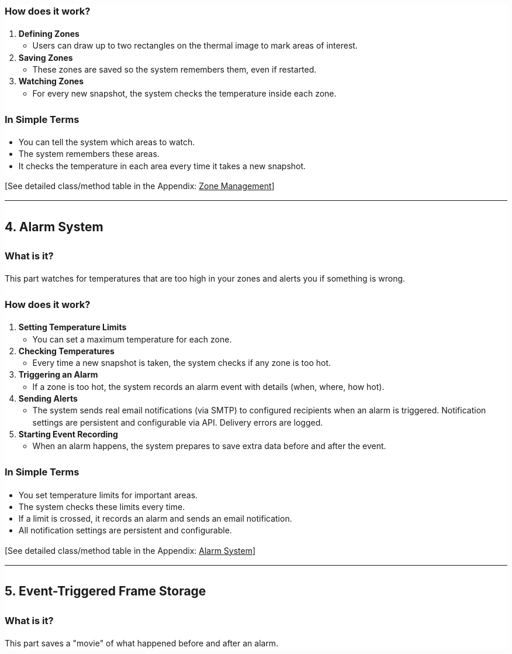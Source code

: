 ### How does it work?
1. **Defining Zones**
   - Users can draw up to two rectangles on the thermal image to mark areas of interest.
2. **Saving Zones**
   - These zones are saved so the system remembers them, even if restarted.
3. **Watching Zones**
   - For every new snapshot, the system checks the temperature inside each zone.

### In Simple Terms
- You can tell the system which areas to watch.
- The system remembers these areas.
- It checks the temperature in each area every time it takes a new snapshot.

[See detailed class/method table in the Appendix: [Zone Management](#zone-management-1)]

---

## 4. Alarm System

### What is it?
This part watches for temperatures that are too high in your zones and alerts you if something is wrong.

### How does it work?
1. **Setting Temperature Limits**
   - You can set a maximum temperature for each zone.
2. **Checking Temperatures**
   - Every time a new snapshot is taken, the system checks if any zone is too hot.
3. **Triggering an Alarm**
   - If a zone is too hot, the system records an alarm event with details (when, where, how hot).
4. **Sending Alerts**
   - The system sends real email notifications (via SMTP) to configured recipients when an alarm is triggered. Notification settings are persistent and configurable via API. Delivery errors are logged.
5. **Starting Event Recording**
   - When an alarm happens, the system prepares to save extra data before and after the event.

### In Simple Terms
- You set temperature limits for important areas.
- The system checks these limits every time.
- If a limit is crossed, it records an alarm and sends an email notification.
- All notification settings are persistent and configurable.

[See detailed class/method table in the Appendix: [Alarm System](#alarm-system-1)]

---

## 5. Event-Triggered Frame Storage

### What is it?
This part saves a "movie" of what happened before and after an alarm.
